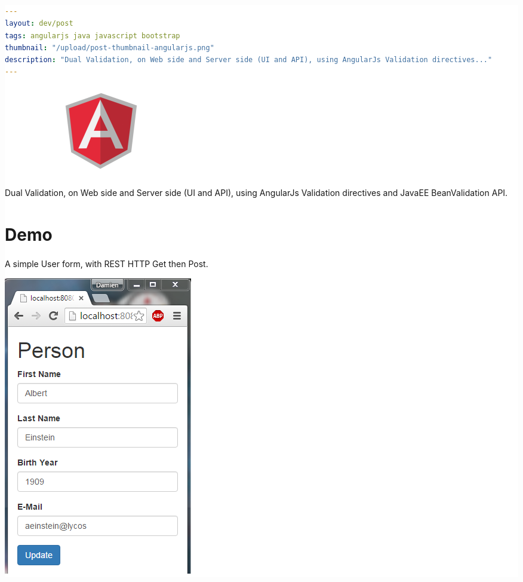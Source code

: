 ```yaml
---
layout: dev/post
tags: angularjs java javascript bootstrap
thumbnail: "/upload/post-thumbnail-angularjs.png"
description: "Dual Validation, on Web side and Server side (UI and API), using AngularJs Validation directives..."
---
```


![alt text](/upload/post-thumbnail-angularjs.png)


Dual Validation, on Web side and Server side (UI and API), using AngularJs Validation directives and JavaEE BeanValidation API.
 

 
# Demo
 
A simple User form, with REST HTTP Get then Post.
 
![alt text](/upload/160523003433347.png)
 